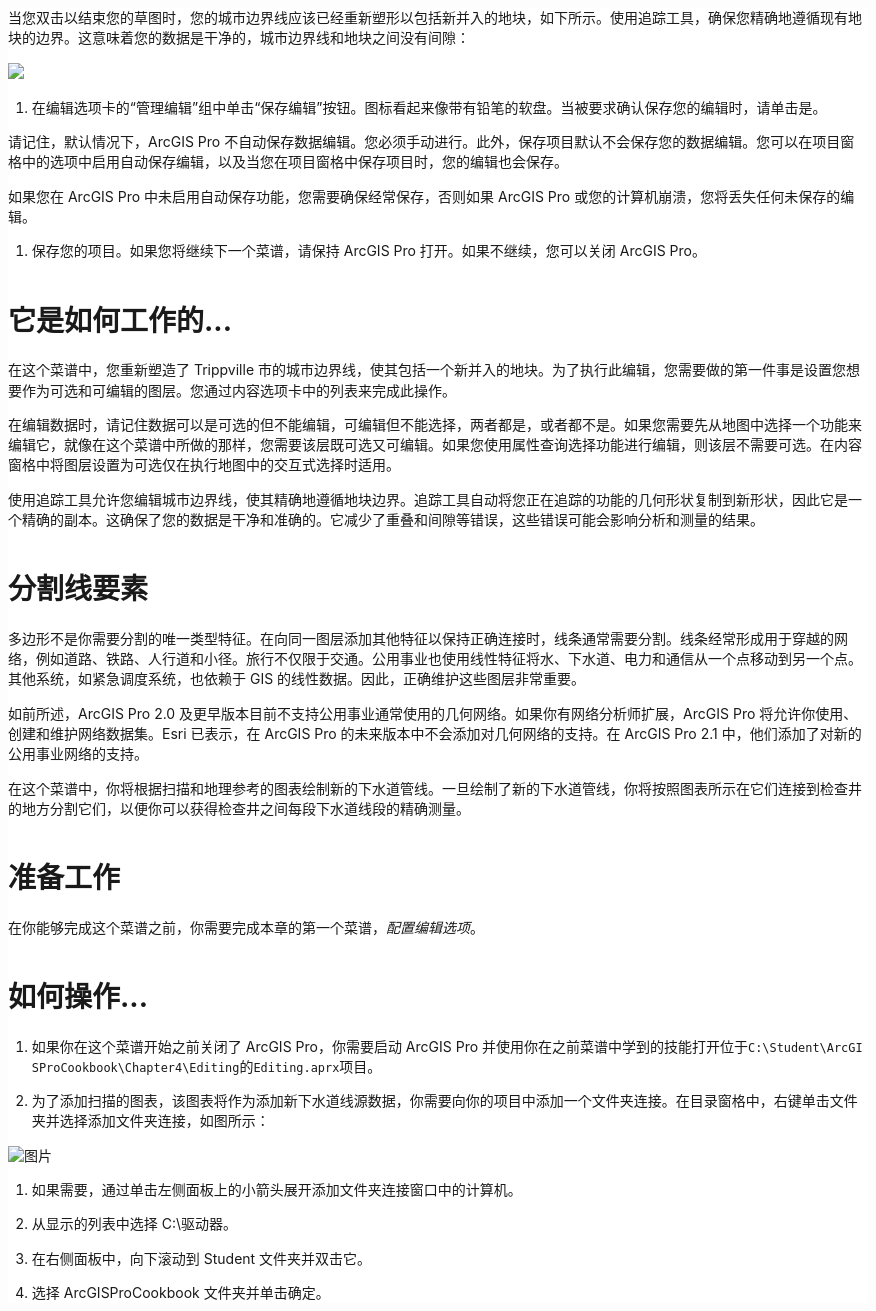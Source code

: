 当您双击以结束您的草图时，您的城市边界线应该已经重新塑形以包括新并入的地块，如下所示。使用追踪工具，确保您精确地遵循现有地块的边界。这意味着您的数据是干净的，城市边界线和地块之间没有间隙：

**![](img/a1d45e00-575e-4e76-b050-0ac0d41c1e68.png)**

1.  在编辑选项卡的“管理编辑”组中单击“保存编辑”按钮。图标看起来像带有铅笔的软盘。当被要求确认保存您的编辑时，请单击是。

请记住，默认情况下，ArcGIS Pro 不自动保存数据编辑。您必须手动进行。此外，保存项目默认不会保存您的数据编辑。您可以在项目窗格中的选项中启用自动保存编辑，以及当您在项目窗格中保存项目时，您的编辑也会保存。

如果您在 ArcGIS Pro 中未启用自动保存功能，您需要确保经常保存，否则如果 ArcGIS Pro 或您的计算机崩溃，您将丢失任何未保存的编辑。

1.  保存您的项目。如果您将继续下一个菜谱，请保持 ArcGIS Pro 打开。如果不继续，您可以关闭 ArcGIS Pro。

# 它是如何工作的...

在这个菜谱中，您重新塑造了 Trippville 市的城市边界线，使其包括一个新并入的地块。为了执行此编辑，您需要做的第一件事是设置您想要作为可选和可编辑的图层。您通过内容选项卡中的列表来完成此操作。

在编辑数据时，请记住数据可以是可选的但不能编辑，可编辑但不能选择，两者都是，或者都不是。如果您需要先从地图中选择一个功能来编辑它，就像在这个菜谱中所做的那样，您需要该层既可选又可编辑。如果您使用属性查询选择功能进行编辑，则该层不需要可选。在内容窗格中将图层设置为可选仅在执行地图中的交互式选择时适用。

使用追踪工具允许您编辑城市边界线，使其精确地遵循地块边界。追踪工具自动将您正在追踪的功能的几何形状复制到新形状，因此它是一个精确的副本。这确保了您的数据是干净和准确的。它减少了重叠和间隙等错误，这些错误可能会影响分析和测量的结果。

# 分割线要素

多边形不是你需要分割的唯一类型特征。在向同一图层添加其他特征以保持正确连接时，线条通常需要分割。线条经常形成用于穿越的网络，例如道路、铁路、人行道和小径。旅行不仅限于交通。公用事业也使用线性特征将水、下水道、电力和通信从一个点移动到另一个点。其他系统，如紧急调度系统，也依赖于 GIS 的线性数据。因此，正确维护这些图层非常重要。

如前所述，ArcGIS Pro 2.0 及更早版本目前不支持公用事业通常使用的几何网络。如果你有网络分析师扩展，ArcGIS Pro 将允许你使用、创建和维护网络数据集。Esri 已表示，在 ArcGIS Pro 的未来版本中不会添加对几何网络的支持。在 ArcGIS Pro 2.1 中，他们添加了对新的公用事业网络的支持。

在这个菜谱中，你将根据扫描和地理参考的图表绘制新的下水道管线。一旦绘制了新的下水道管线，你将按照图表所示在它们连接到检查井的地方分割它们，以便你可以获得检查井之间每段下水道线段的精确测量。

# 准备工作

在你能够完成这个菜谱之前，你需要完成本章的第一个菜谱，*配置编辑选项*。

# 如何操作...

1.  如果你在这个菜谱开始之前关闭了 ArcGIS Pro，你需要启动 ArcGIS Pro 并使用你在之前菜谱中学到的技能打开位于`C:\Student\ArcGISProCookbook\Chapter4\Editing`的`Editing.aprx`项目。

1.  为了添加扫描的图表，该图表将作为添加新下水道线源数据，你需要向你的项目中添加一个文件夹连接。在目录窗格中，右键单击文件夹并选择添加文件夹连接，如图所示：

![图片](img/8e428ba2-9993-4f06-8d69-34b06615241e.png)

1.  如果需要，通过单击左侧面板上的小箭头展开添加文件夹连接窗口中的计算机。

1.  从显示的列表中选择 C:\驱动器。

1.  在右侧面板中，向下滚动到 Student 文件夹并双击它。

1.  选择 ArcGISProCookbook 文件夹并单击确定。

